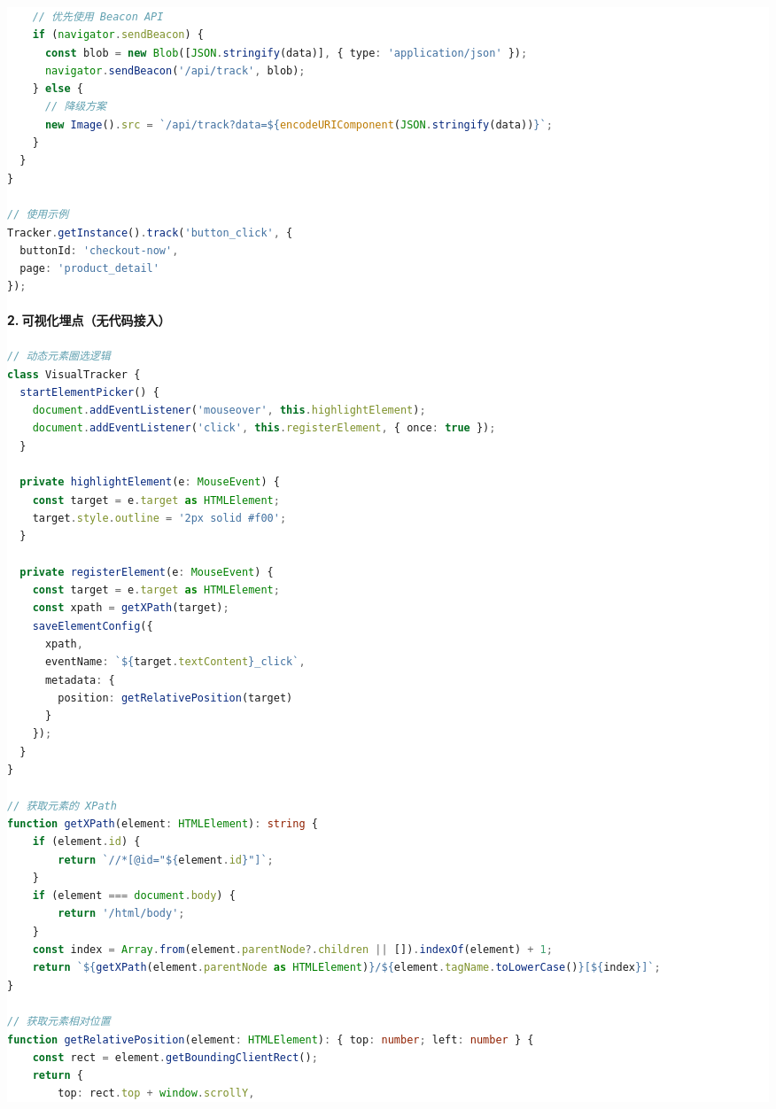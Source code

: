 ```typescript
    // 优先使用 Beacon API
    if (navigator.sendBeacon) {
      const blob = new Blob([JSON.stringify(data)], { type: 'application/json' });
      navigator.sendBeacon('/api/track', blob);
    } else {
      // 降级方案
      new Image().src = `/api/track?data=${encodeURIComponent(JSON.stringify(data))}`;
    }
  }
}

// 使用示例
Tracker.getInstance().track('button_click', {
  buttonId: 'checkout-now',
  page: 'product_detail'
});
```

#### 2. **可视化埋点（无代码接入）**
```typescript
// 动态元素圈选逻辑
class VisualTracker {
  startElementPicker() {
    document.addEventListener('mouseover', this.highlightElement);
    document.addEventListener('click', this.registerElement, { once: true });
  }

  private highlightElement(e: MouseEvent) {
    const target = e.target as HTMLElement;
    target.style.outline = '2px solid #f00';
  }

  private registerElement(e: MouseEvent) {
    const target = e.target as HTMLElement;
    const xpath = getXPath(target);
    saveElementConfig({
      xpath,
      eventName: `${target.textContent}_click`,
      metadata: {
        position: getRelativePosition(target)
      }
    });
  }
}

// 获取元素的 XPath
function getXPath(element: HTMLElement): string {
    if (element.id) {
        return `//*[@id="${element.id}"]`;
    }
    if (element === document.body) {
        return '/html/body';
    }
    const index = Array.from(element.parentNode?.children || []).indexOf(element) + 1;
    return `${getXPath(element.parentNode as HTMLElement)}/${element.tagName.toLowerCase()}[${index}]`;
}

// 获取元素相对位置
function getRelativePosition(element: HTMLElement): { top: number; left: number } {
    const rect = element.getBoundingClientRect();
    return {
        top: rect.top + window.scrollY,
```